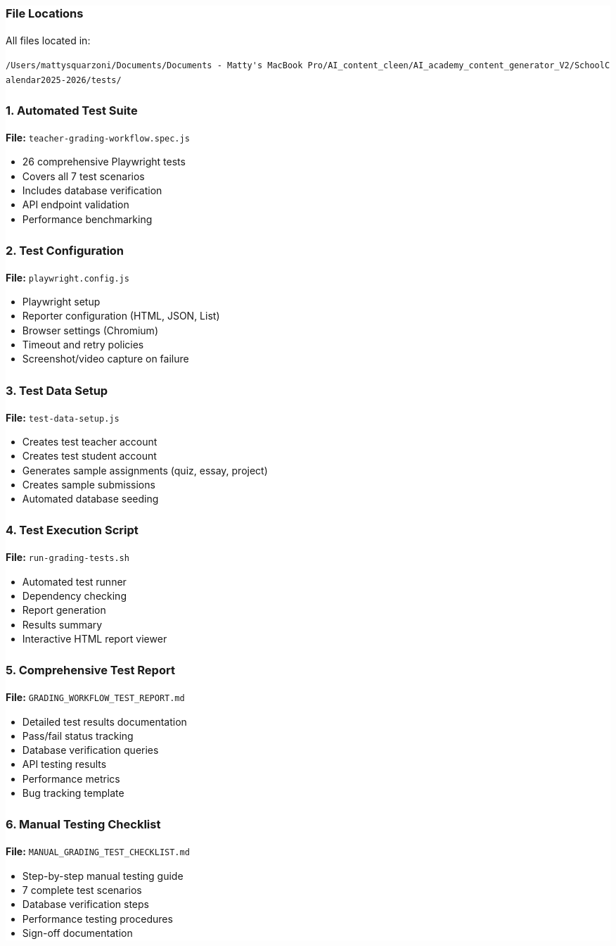 ### File Locations
All files located in:
```
/Users/mattysquarzoni/Documents/Documents - Matty's MacBook Pro/AI_content_cleen/AI_academy_content_generator_V2/SchoolCalendar2025-2026/tests/
```

### 1. Automated Test Suite
**File:** `teacher-grading-workflow.spec.js`
- 26 comprehensive Playwright tests
- Covers all 7 test scenarios
- Includes database verification
- API endpoint validation
- Performance benchmarking

### 2. Test Configuration
**File:** `playwright.config.js`
- Playwright setup
- Reporter configuration (HTML, JSON, List)
- Browser settings (Chromium)
- Timeout and retry policies
- Screenshot/video capture on failure

### 3. Test Data Setup
**File:** `test-data-setup.js`
- Creates test teacher account
- Creates test student account
- Generates sample assignments (quiz, essay, project)
- Creates sample submissions
- Automated database seeding

### 4. Test Execution Script
**File:** `run-grading-tests.sh`
- Automated test runner
- Dependency checking
- Report generation
- Results summary
- Interactive HTML report viewer

### 5. Comprehensive Test Report
**File:** `GRADING_WORKFLOW_TEST_REPORT.md`
- Detailed test results documentation
- Pass/fail status tracking
- Database verification queries
- API testing results
- Performance metrics
- Bug tracking template

### 6. Manual Testing Checklist
**File:** `MANUAL_GRADING_TEST_CHECKLIST.md`
- Step-by-step manual testing guide
- 7 complete test scenarios
- Database verification steps
- Performance testing procedures
- Sign-off documentation
